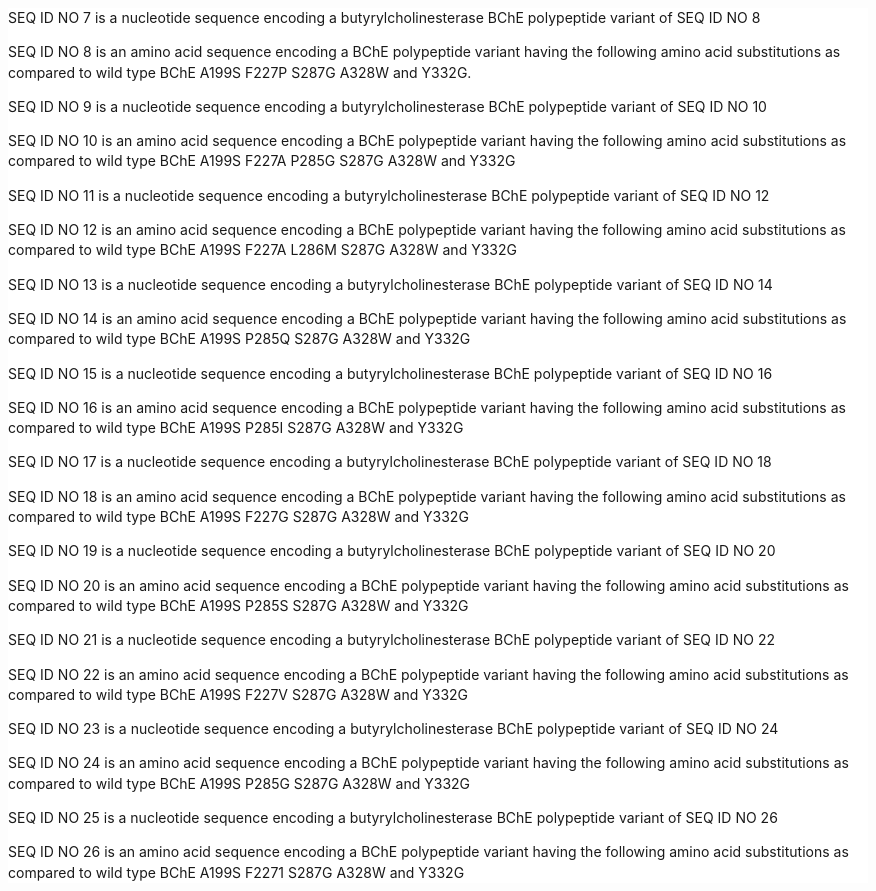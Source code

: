 SEQ ID NO 7 is a nucleotide sequence encoding a butyrylcholinesterase BChE polypeptide variant of SEQ ID NO 8 

SEQ ID NO 8 is an amino acid sequence encoding a BChE polypeptide variant having the following amino acid substitutions as compared to wild type BChE A199S F227P S287G A328W and Y332G.

SEQ ID NO 9 is a nucleotide sequence encoding a butyrylcholinesterase BChE polypeptide variant of SEQ ID NO 10 

SEQ ID NO 10 is an amino acid sequence encoding a BChE polypeptide variant having the following amino acid substitutions as compared to wild type BChE A199S F227A P285G S287G A328W and Y332G 

SEQ ID NO 11 is a nucleotide sequence encoding a butyrylcholinesterase BChE polypeptide variant of SEQ ID NO 12 

SEQ ID NO 12 is an amino acid sequence encoding a BChE polypeptide variant having the following amino acid substitutions as compared to wild type BChE A199S F227A L286M S287G A328W and Y332G 

SEQ ID NO 13 is a nucleotide sequence encoding a butyrylcholinesterase BChE polypeptide variant of SEQ ID NO 14 

SEQ ID NO 14 is an amino acid sequence encoding a BChE polypeptide variant having the following amino acid substitutions as compared to wild type BChE A199S P285Q S287G A328W and Y332G 

SEQ ID NO 15 is a nucleotide sequence encoding a butyrylcholinesterase BChE polypeptide variant of SEQ ID NO 16 

SEQ ID NO 16 is an amino acid sequence encoding a BChE polypeptide variant having the following amino acid substitutions as compared to wild type BChE A199S P285I S287G A328W and Y332G 

SEQ ID NO 17 is a nucleotide sequence encoding a butyrylcholinesterase BChE polypeptide variant of SEQ ID NO 18 

SEQ ID NO 18 is an amino acid sequence encoding a BChE polypeptide variant having the following amino acid substitutions as compared to wild type BChE A199S F227G S287G A328W and Y332G 

SEQ ID NO 19 is a nucleotide sequence encoding a butyrylcholinesterase BChE polypeptide variant of SEQ ID NO 20 

SEQ ID NO 20 is an amino acid sequence encoding a BChE polypeptide variant having the following amino acid substitutions as compared to wild type BChE A199S P285S S287G A328W and Y332G 

SEQ ID NO 21 is a nucleotide sequence encoding a butyrylcholinesterase BChE polypeptide variant of SEQ ID NO 22 

SEQ ID NO 22 is an amino acid sequence encoding a BChE polypeptide variant having the following amino acid substitutions as compared to wild type BChE A199S F227V S287G A328W and Y332G 

SEQ ID NO 23 is a nucleotide sequence encoding a butyrylcholinesterase BChE polypeptide variant of SEQ ID NO 24 

SEQ ID NO 24 is an amino acid sequence encoding a BChE polypeptide variant having the following amino acid substitutions as compared to wild type BChE A199S P285G S287G A328W and Y332G 

SEQ ID NO 25 is a nucleotide sequence encoding a butyrylcholinesterase BChE polypeptide variant of SEQ ID NO 26 

SEQ ID NO 26 is an amino acid sequence encoding a BChE polypeptide variant having the following amino acid substitutions as compared to wild type BChE A199S F2271 S287G A328W and Y332G 
